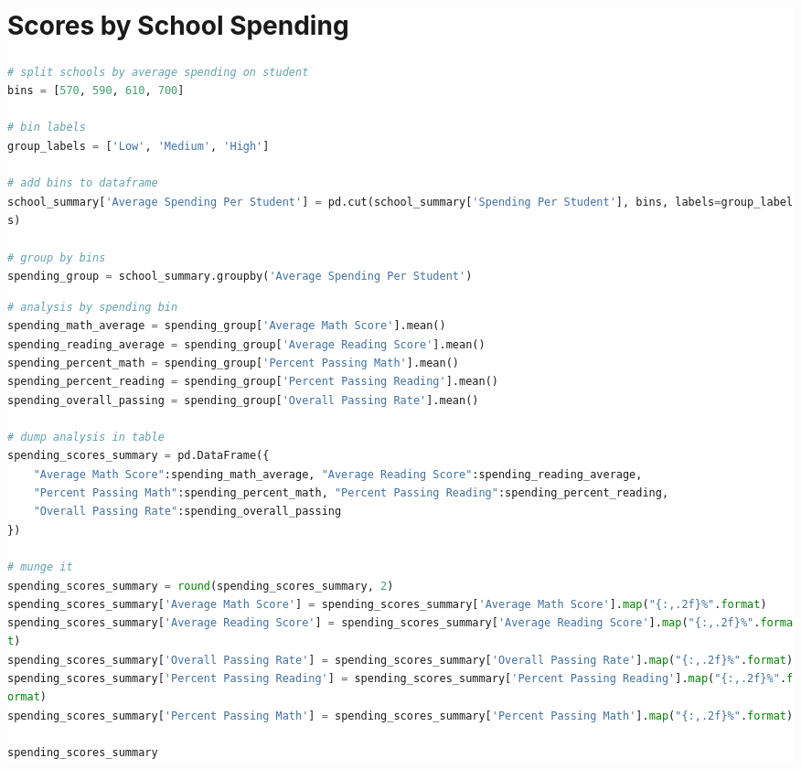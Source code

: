 

# Scores by School Spending


```python
# split schools by average spending on student
bins = [570, 590, 610, 700]

# bin labels
group_labels = ['Low', 'Medium', 'High']

# add bins to dataframe
school_summary['Average Spending Per Student'] = pd.cut(school_summary['Spending Per Student'], bins, labels=group_labels)

# group by bins
spending_group = school_summary.groupby('Average Spending Per Student')
```


```python
# analysis by spending bin
spending_math_average = spending_group['Average Math Score'].mean()
spending_reading_average = spending_group['Average Reading Score'].mean()
spending_percent_math = spending_group['Percent Passing Math'].mean()
spending_percent_reading = spending_group['Percent Passing Reading'].mean()
spending_overall_passing = spending_group['Overall Passing Rate'].mean()

# dump analysis in table
spending_scores_summary = pd.DataFrame({
    "Average Math Score":spending_math_average, "Average Reading Score":spending_reading_average,
    "Percent Passing Math":spending_percent_math, "Percent Passing Reading":spending_percent_reading,
    "Overall Passing Rate":spending_overall_passing
})

# munge it
spending_scores_summary = round(spending_scores_summary, 2)
spending_scores_summary['Average Math Score'] = spending_scores_summary['Average Math Score'].map("{:,.2f}%".format)
spending_scores_summary['Average Reading Score'] = spending_scores_summary['Average Reading Score'].map("{:,.2f}%".format)
spending_scores_summary['Overall Passing Rate'] = spending_scores_summary['Overall Passing Rate'].map("{:,.2f}%".format)
spending_scores_summary['Percent Passing Reading'] = spending_scores_summary['Percent Passing Reading'].map("{:,.2f}%".format)
spending_scores_summary['Percent Passing Math'] = spending_scores_summary['Percent Passing Math'].map("{:,.2f}%".format)

spending_scores_summary
```
